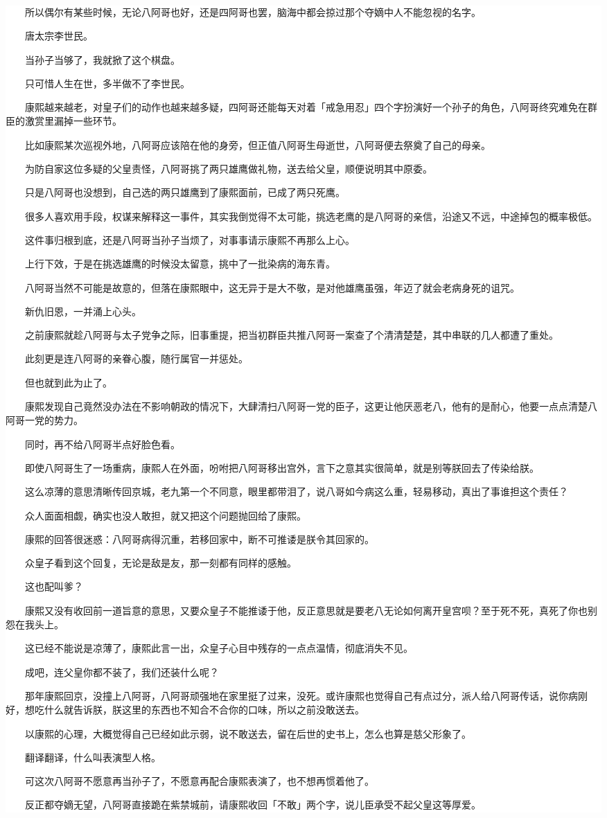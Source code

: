 &emsp;&emsp;所以偶尔有某些时候，无论八阿哥也好，还是四阿哥也罢，脑海中都会掠过那个夺嫡中人不能忽视的名字。  
  
&emsp;&emsp;唐太宗李世民。  
  
&emsp;&emsp;当孙子当够了，我就掀了这个棋盘。  
  
&emsp;&emsp;只可惜人生在世，多半做不了李世民。  
  
&emsp;&emsp;康熙越来越老，对皇子们的动作也越来越多疑，四阿哥还能每天对着「戒急用忍」四个字扮演好一个孙子的角色，八阿哥终究难免在群臣的激赏里漏掉一些环节。  
  
&emsp;&emsp;比如康熙某次巡视外地，八阿哥应该陪在他的身旁，但正值八阿哥生母逝世，八阿哥便去祭奠了自己的母亲。  
  
&emsp;&emsp;为防自家这位多疑的父皇责怪，八阿哥挑了两只雄鹰做礼物，送去给父皇，顺便说明其中原委。  
  
&emsp;&emsp;只是八阿哥也没想到，自己选的两只雄鹰到了康熙面前，已成了两只死鹰。  
  
&emsp;&emsp;很多人喜欢用手段，权谋来解释这一事件，其实我倒觉得不太可能，挑选老鹰的是八阿哥的亲信，沿途又不远，中途掉包的概率极低。  
  
&emsp;&emsp;这件事归根到底，还是八阿哥当孙子当烦了，对事事请示康熙不再那么上心。  
  
&emsp;&emsp;上行下效，于是在挑选雄鹰的时候没太留意，挑中了一批染病的海东青。  
  
&emsp;&emsp;八阿哥当然不可能是故意的，但落在康熙眼中，这无异于是大不敬，是对他雄鹰虽强，年迈了就会老病身死的诅咒。  
  
&emsp;&emsp;新仇旧恩，一并涌上心头。  
  
&emsp;&emsp;之前康熙就趁八阿哥与太子党争之际，旧事重提，把当初群臣共推八阿哥一案查了个清清楚楚，其中串联的几人都遭了重处。  
  
&emsp;&emsp;此刻更是连八阿哥的亲眷心腹，随行属官一并惩处。  
  
&emsp;&emsp;但也就到此为止了。  
  
&emsp;&emsp;康熙发现自己竟然没办法在不影响朝政的情况下，大肆清扫八阿哥一党的臣子，这更让他厌恶老八，他有的是耐心，他要一点点清楚八阿哥一党的势力。  
  
&emsp;&emsp;同时，再不给八阿哥半点好脸色看。  
  
&emsp;&emsp;即使八阿哥生了一场重病，康熙人在外面，吩咐把八阿哥移出宫外，言下之意其实很简单，就是别等朕回去了传染给朕。  
  
&emsp;&emsp;这么凉薄的意思清晰传回京城，老九第一个不同意，眼里都带泪了，说八哥如今病这么重，轻易移动，真出了事谁担这个责任？  
  
&emsp;&emsp;众人面面相觑，确实也没人敢担，就又把这个问题抛回给了康熙。  
  
&emsp;&emsp;康熙的回答很迷惑：八阿哥病得沉重，若移回家中，断不可推诿是朕令其回家的。  
  
&emsp;&emsp;众皇子看到这个回复，无论是敌是友，那一刻都有同样的感触。  
  
&emsp;&emsp;这也配叫爹？  
  
&emsp;&emsp;康熙又没有收回前一道旨意的意思，又要众皇子不能推诿于他，反正意思就是要老八无论如何离开皇宫呗？至于死不死，真死了你也别怨在我头上。  
  
&emsp;&emsp;这已经不能说是凉薄了，康熙此言一出，众皇子心目中残存的一点点温情，彻底消失不见。  
  
&emsp;&emsp;成吧，连父皇你都不装了，我们还装什么呢？  
  
&emsp;&emsp;那年康熙回京，没撞上八阿哥，八阿哥顽强地在家里挺了过来，没死。或许康熙也觉得自己有点过分，派人给八阿哥传话，说你病刚好，想吃什么就告诉朕，朕这里的东西也不知合不合你的口味，所以之前没敢送去。  
  
&emsp;&emsp;以康熙的心理，大概觉得自己已经如此示弱，说不敢送去，留在后世的史书上，怎么也算是慈父形象了。  
  
&emsp;&emsp;翻译翻译，什么叫表演型人格。  
  
&emsp;&emsp;可这次八阿哥不愿意再当孙子了，不愿意再配合康熙表演了，也不想再惯着他了。  
  
&emsp;&emsp;反正都夺嫡无望，八阿哥直接跪在紫禁城前，请康熙收回「不敢」两个字，说儿臣承受不起父皇这等厚爱。  
  
